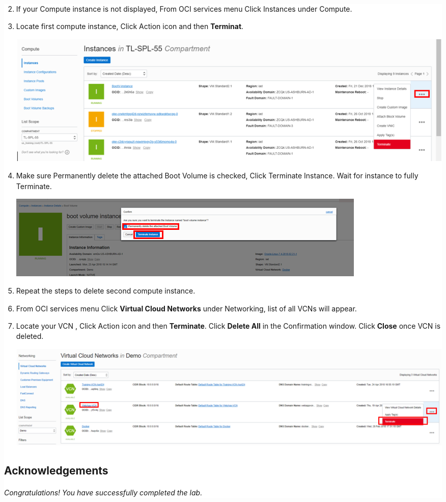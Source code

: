 2. If your Compute instance is not displayed, From OCI services menu Click Instances under Compute.

3. Locate first compute instance, Click Action icon and then **Terminat**.

    ![](./../oci-quick-start/images/RESERVEDIP_HOL0016.PNG " ")

4. Make sure Permanently delete the attached Boot Volume is checked, Click Terminate Instance. Wait for instance to fully Terminate.

    ![](./../oci-quick-start/images/RESERVEDIP_HOL0017.PNG " ")

5. Repeat the steps to delete second compute instance.

6. From OCI services menu Click **Virtual Cloud Networks** under Networking, list of all VCNs will appear.

7. Locate your VCN , Click Action icon and then **Terminate**. Click **Delete All** in the Confirmation window. Click **Close** once VCN is deleted.

    ![](./../oci-quick-start/images/RESERVEDIP_HOL0018.PNG " ")


## Acknowledgements
*Congratulations! You have successfully completed the lab.*
